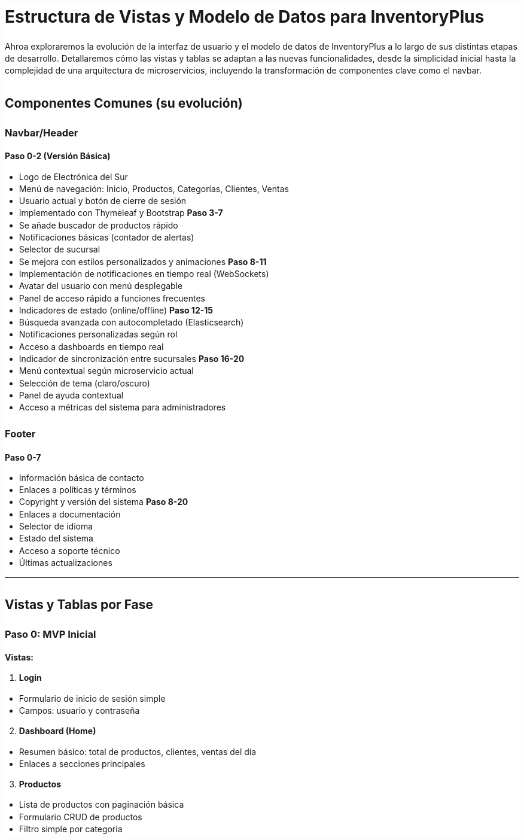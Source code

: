 # Estructura de Vistas y Modelo de Datos para InventoryPlus
Ahroa exploraremos la evolución de la interfaz de usuario y el modelo de datos de InventoryPlus a lo largo de sus distintas etapas de desarrollo. Detallaremos cómo las vistas y tablas se adaptan a las nuevas funcionalidades, desde la simplicidad inicial hasta la complejidad de una arquitectura de microservicios, incluyendo la transformación de componentes clave como el navbar.
## Componentes Comunes (su evolución)
### Navbar/Header
**Paso 0-2 (Versión Básica)**
- Logo de Electrónica del Sur
- Menú de navegación: Inicio, Productos, Categorías, Clientes, Ventas
- Usuario actual y botón de cierre de sesión
- Implementado con Thymeleaf y Bootstrap
**Paso 3-7**
- Se añade buscador de productos rápido
- Notificaciones básicas (contador de alertas)
- Selector de sucursal
- Se mejora con estilos personalizados y animaciones
**Paso 8-11**
- Implementación de notificaciones en tiempo real (WebSockets)
- Avatar del usuario con menú desplegable
- Panel de acceso rápido a funciones frecuentes
- Indicadores de estado (online/offline)
**Paso 12-15**
- Búsqueda avanzada con autocompletado (Elasticsearch)
- Notificaciones personalizadas según rol
- Acceso a dashboards en tiempo real
- Indicador de sincronización entre sucursales
**Paso 16-20**
- Menú contextual según microservicio actual
- Selección de tema (claro/oscuro)
- Panel de ayuda contextual
- Acceso a métricas del sistema para administradores
### Footer
**Paso 0-7**
- Información básica de contacto
- Enlaces a políticas y términos
- Copyright y versión del sistema
**Paso 8-20**
- Enlaces a documentación
- Selector de idioma
- Estado del sistema
- Acceso a soporte técnico
- Últimas actualizaciones
---
## Vistas y Tablas por Fase
### Paso 0: MVP Inicial
**Vistas:**
1. **Login**
- Formulario de inicio de sesión simple
- Campos: usuario y contraseña
2. **Dashboard (Home)**
- Resumen básico: total de productos, clientes, ventas del día
- Enlaces a secciones principales
3. **Productos**
- Lista de productos con paginación básica
- Formulario CRUD de productos
- Filtro simple por categoría